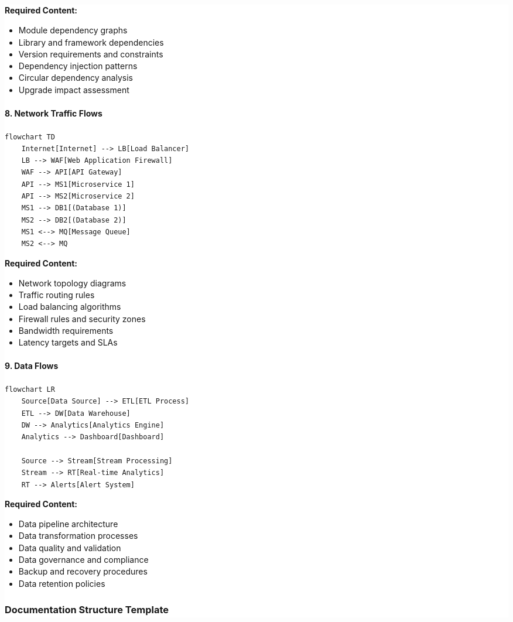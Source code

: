 **Required Content:**
- Module dependency graphs
- Library and framework dependencies
- Version requirements and constraints
- Dependency injection patterns
- Circular dependency analysis
- Upgrade impact assessment

#### 8. Network Traffic Flows
```mermaid
flowchart TD
    Internet[Internet] --> LB[Load Balancer]
    LB --> WAF[Web Application Firewall]
    WAF --> API[API Gateway]
    API --> MS1[Microservice 1]
    API --> MS2[Microservice 2]
    MS1 --> DB1[(Database 1)]
    MS2 --> DB2[(Database 2)]
    MS1 <--> MQ[Message Queue]
    MS2 <--> MQ
```

**Required Content:**
- Network topology diagrams
- Traffic routing rules
- Load balancing algorithms
- Firewall rules and security zones
- Bandwidth requirements
- Latency targets and SLAs

#### 9. Data Flows
```mermaid
flowchart LR
    Source[Data Source] --> ETL[ETL Process]
    ETL --> DW[Data Warehouse]
    DW --> Analytics[Analytics Engine]
    Analytics --> Dashboard[Dashboard]
    
    Source --> Stream[Stream Processing]
    Stream --> RT[Real-time Analytics]
    RT --> Alerts[Alert System]
```

**Required Content:**
- Data pipeline architecture
- Data transformation processes
- Data quality and validation
- Data governance and compliance
- Backup and recovery procedures
- Data retention policies

### Documentation Structure Template
